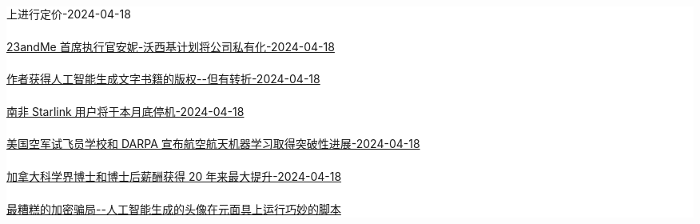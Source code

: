 上进行定价-2024-04-18</a><br/><br/><a target=_blank rel=nofollow href="https://www.wsj.com/tech/biotech/23andme-ceo-anne-wojcicki-plans-to-take-company-private-1a9265eb" >23andMe 首席执行官安妮-沃西基计划将公司私有化-2024-04-18</a><br/><br/><a target=_blank rel=nofollow href="https://www.wired.com/story/the-us-copyright-office-loosens-up-a-little-on-ai/" >作者获得人工智能生成文字书籍的版权--但有转折-2024-04-18</a><br/><br/><a target=_blank rel=nofollow href="https://www.africanews.com/2024/04/16/sa-users-of-starlink-will-be-cut-off-at-the-end-of-the-month/" >南非 Starlink 用户将于本月底停机-2024-04-18</a><br/><br/><a target=_blank rel=nofollow href="https://www.edwards.af.mil/News/Article-View/Article/3744695/usaf-test-pilot-school-and-darpa-announce-breakthrough-in-aerospace-machine-lea/" >美国空军试飞员学校和 DARPA 宣布航空航天机器学习取得突破性进展-2024-04-18</a><br/><br/><a target=_blank rel=nofollow href="https://www.nature.com/articles/d41586-024-01124-2" >加拿大科学界博士和博士后薪酬获得 20 年来最大提升-2024-04-18</a><br/><br/><a target=_blank rel=nofollow href="https://www.youtube.com/watch?v=v-LHsuBfbdU" >最糟糕的加密骗局--人工智能生成的头像在元面具上运行巧妙的脚本